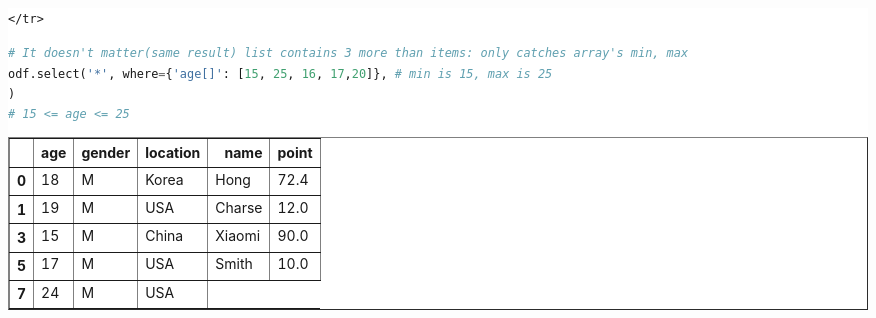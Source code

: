     </tr>
  </tbody>
</table>
</div>




```python
# It doesn't matter(same result) list contains 3 more than items: only catches array's min, max
odf.select('*', where={'age[]': [15, 25, 16, 17,20]}, # min is 15, max is 25
)
# 15 <= age <= 25
```




<div>
<table border="1" class="dataframe">
  <thead>
    <tr style="text-align: right;">
      <th></th>
      <th>age</th>
      <th>gender</th>
      <th>location</th>
      <th>name</th>
      <th>point</th>
    </tr>
  </thead>
  <tbody>
    <tr>
      <th>0</th>
      <td>18</td>
      <td>M</td>
      <td>Korea</td>
      <td>Hong</td>
      <td>72.4</td>
    </tr>
    <tr>
      <th>1</th>
      <td>19</td>
      <td>M</td>
      <td>USA</td>
      <td>Charse</td>
      <td>12.0</td>
    </tr>
    <tr>
      <th>3</th>
      <td>15</td>
      <td>M</td>
      <td>China</td>
      <td>Xiaomi</td>
      <td>90.0</td>
    </tr>
    <tr>
      <th>5</th>
      <td>17</td>
      <td>M</td>
      <td>USA</td>
      <td>Smith</td>
      <td>10.0</td>
    </tr>
    <tr>
      <th>7</th>
      <td>24</td>
      <td>M</td>
      <td>USA</td>